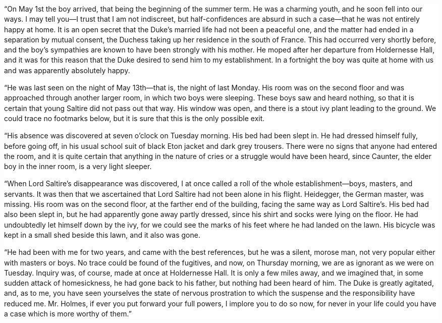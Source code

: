 “On May 1st the boy arrived, that being the beginning of the
summer term. He was a charming youth, and he soon fell into our
ways. I may tell you—I trust that I am not indiscreet, but
half-confidences are absurd in such a case—that he was not
entirely happy at home. It is an open secret that the Duke’s
married life had not been a peaceful one, and the matter had
ended in a separation by mutual consent, the Duchess taking up
her residence in the south of France. This had occurred very
shortly before, and the boy’s sympathies are known to have been
strongly with his mother. He moped after her departure from
Holdernesse Hall, and it was for this reason that the Duke
desired to send him to my establishment. In a fortnight the boy
was quite at home with us and was apparently absolutely happy.

“He was last seen on the night of May 13th—that is, the night of
last Monday. His room was on the second floor and was approached
through another larger room, in which two boys were sleeping.
These boys saw and heard nothing, so that it is certain that
young Saltire did not pass out that way. His window was open, and
there is a stout ivy plant leading to the ground. We could trace
no footmarks below, but it is sure that this is the only possible
exit.

“His absence was discovered at seven o’clock on Tuesday morning.
His bed had been slept in. He had dressed himself fully, before
going off, in his usual school suit of black Eton jacket and dark
grey trousers. There were no signs that anyone had entered the
room, and it is quite certain that anything in the nature of
cries or a struggle would have been heard, since Caunter, the
elder boy in the inner room, is a very light sleeper.

“When Lord Saltire’s disappearance was discovered, I at once
called a roll of the whole establishment—boys, masters, and
servants. It was then that we ascertained that Lord Saltire had
not been alone in his flight. Heidegger, the German master, was
missing. His room was on the second floor, at the farther end of
the building, facing the same way as Lord Saltire’s. His bed had
also been slept in, but he had apparently gone away partly
dressed, since his shirt and socks were lying on the floor. He
had undoubtedly let himself down by the ivy, for we could see the
marks of his feet where he had landed on the lawn. His bicycle
was kept in a small shed beside this lawn, and it also was gone.

“He had been with me for two years, and came with the best
references, but he was a silent, morose man, not very popular
either with masters or boys. No trace could be found of the
fugitives, and now, on Thursday morning, we are as ignorant as we
were on Tuesday. Inquiry was, of course, made at once at
Holdernesse Hall. It is only a few miles away, and we imagined
that, in some sudden attack of homesickness, he had gone back to
his father, but nothing had been heard of him. The Duke is
greatly agitated, and, as to me, you have seen yourselves the
state of nervous prostration to which the suspense and the
responsibility have reduced me. Mr. Holmes, if ever you put
forward your full powers, I implore you to do so now, for never
in your life could you have a case which is more worthy of them.”
